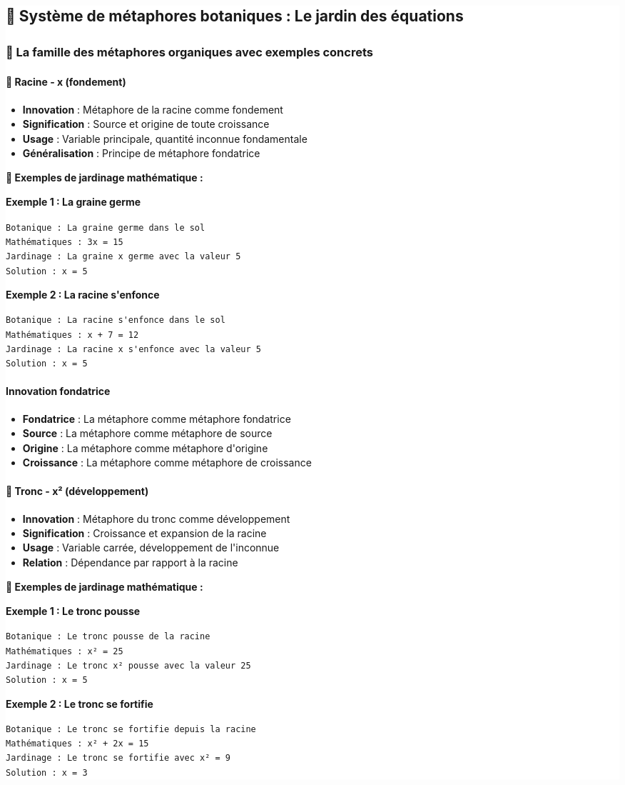 ## 🌿 **Système de métaphores botaniques : Le jardin des équations**

### **🌳 La famille des métaphores organiques avec exemples concrets**

#### **🌱 Racine - x (fondement)**
- **Innovation** : Métaphore de la racine comme fondement
- **Signification** : Source et origine de toute croissance
- **Usage** : Variable principale, quantité inconnue fondamentale
- **Généralisation** : Principe de métaphore fondatrice

**📐 Exemples de jardinage mathématique :**

**Exemple 1 : La graine germe**
```
Botanique : La graine germe dans le sol
Mathématiques : 3x = 15
Jardinage : La graine x germe avec la valeur 5
Solution : x = 5
```

**Exemple 2 : La racine s'enfonce**
```
Botanique : La racine s'enfonce dans le sol
Mathématiques : x + 7 = 12
Jardinage : La racine x s'enfonce avec la valeur 5
Solution : x = 5
```

#### **Innovation fondatrice**
- **Fondatrice** : La métaphore comme métaphore fondatrice
- **Source** : La métaphore comme métaphore de source
- **Origine** : La métaphore comme métaphore d'origine
- **Croissance** : La métaphore comme métaphore de croissance

#### **🌳 Tronc - x² (développement)**
- **Innovation** : Métaphore du tronc comme développement
- **Signification** : Croissance et expansion de la racine
- **Usage** : Variable carrée, développement de l'inconnue
- **Relation** : Dépendance par rapport à la racine

**📐 Exemples de jardinage mathématique :**

**Exemple 1 : Le tronc pousse**
```
Botanique : Le tronc pousse de la racine
Mathématiques : x² = 25
Jardinage : Le tronc x² pousse avec la valeur 25
Solution : x = 5
```

**Exemple 2 : Le tronc se fortifie**
```
Botanique : Le tronc se fortifie depuis la racine
Mathématiques : x² + 2x = 15
Jardinage : Le tronc se fortifie avec x² = 9
Solution : x = 3
```

